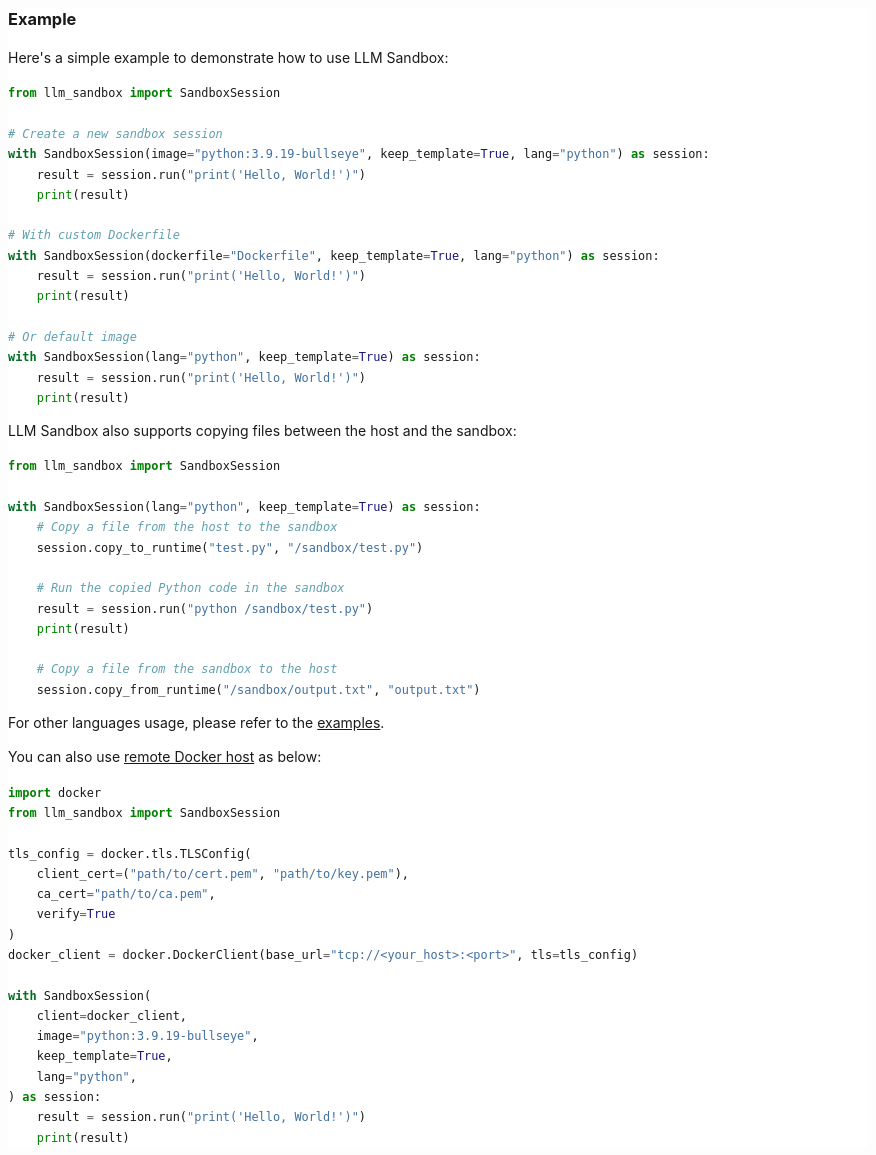 ### Example

Here's a simple example to demonstrate how to use LLM Sandbox:

```python
from llm_sandbox import SandboxSession

# Create a new sandbox session
with SandboxSession(image="python:3.9.19-bullseye", keep_template=True, lang="python") as session:
    result = session.run("print('Hello, World!')")
    print(result)

# With custom Dockerfile
with SandboxSession(dockerfile="Dockerfile", keep_template=True, lang="python") as session:
    result = session.run("print('Hello, World!')")
    print(result)

# Or default image
with SandboxSession(lang="python", keep_template=True) as session:
    result = session.run("print('Hello, World!')")
    print(result)
```


LLM Sandbox also supports copying files between the host and the sandbox:

```python
from llm_sandbox import SandboxSession

with SandboxSession(lang="python", keep_template=True) as session:
    # Copy a file from the host to the sandbox
    session.copy_to_runtime("test.py", "/sandbox/test.py")

    # Run the copied Python code in the sandbox
    result = session.run("python /sandbox/test.py")
    print(result)

    # Copy a file from the sandbox to the host
    session.copy_from_runtime("/sandbox/output.txt", "output.txt")
```

For other languages usage, please refer to the [examples](examples/code_runner_docker.py).

You can also use [remote Docker host](https://docs.docker.com/config/daemon/remote-access/) as below:

```python
import docker
from llm_sandbox import SandboxSession

tls_config = docker.tls.TLSConfig(
    client_cert=("path/to/cert.pem", "path/to/key.pem"),
    ca_cert="path/to/ca.pem",
    verify=True
)
docker_client = docker.DockerClient(base_url="tcp://<your_host>:<port>", tls=tls_config)

with SandboxSession(
    client=docker_client,
    image="python:3.9.19-bullseye",
    keep_template=True,
    lang="python",
) as session:
    result = session.run("print('Hello, World!')")
    print(result)
```
